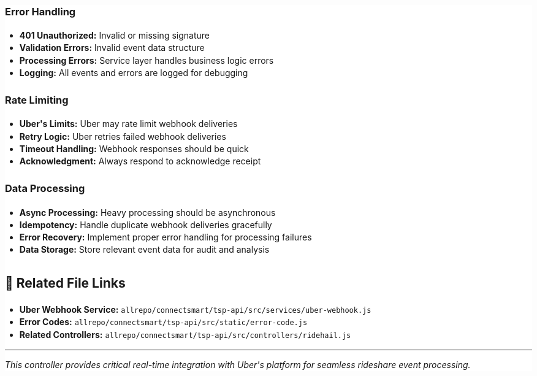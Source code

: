 ### Error Handling
- **401 Unauthorized:** Invalid or missing signature
- **Validation Errors:** Invalid event data structure
- **Processing Errors:** Service layer handles business logic errors
- **Logging:** All events and errors are logged for debugging

### Rate Limiting
- **Uber's Limits:** Uber may rate limit webhook deliveries
- **Retry Logic:** Uber retries failed webhook deliveries
- **Timeout Handling:** Webhook responses should be quick
- **Acknowledgment:** Always respond to acknowledge receipt

### Data Processing
- **Async Processing:** Heavy processing should be asynchronous
- **Idempotency:** Handle duplicate webhook deliveries gracefully
- **Error Recovery:** Implement proper error handling for processing failures
- **Data Storage:** Store relevant event data for audit and analysis

## 🔗 Related File Links

- **Uber Webhook Service:** `allrepo/connectsmart/tsp-api/src/services/uber-webhook.js`
- **Error Codes:** `allrepo/connectsmart/tsp-api/src/static/error-code.js`
- **Related Controllers:** `allrepo/connectsmart/tsp-api/src/controllers/ridehail.js`

---
*This controller provides critical real-time integration with Uber's platform for seamless rideshare event processing.*